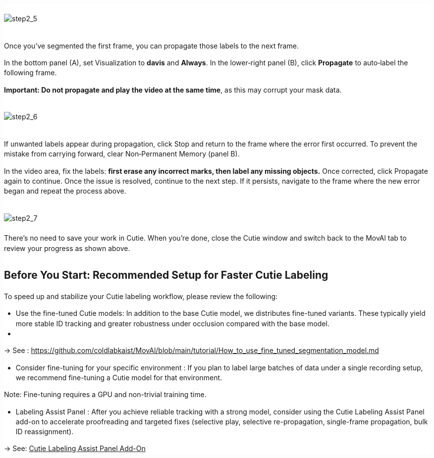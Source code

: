 <br>
<img width="1598" height="905" alt="step2_5" src="https://github.com/user-attachments/assets/94e151ba-1651-4fb0-9b45-392a88405502" />
<br><br>

Once you’ve segmented the first frame, you can propagate those labels to the next frame.

In the bottom panel (A), set Visualization to **davis** and **Always**.
In the lower‑right panel (B), click **Propagate** to auto‑label the following frame.

**Important: Do not propagate and play the video at the same time**, as this may corrupt your mask data.

<br>
<img width="1614" height="915" alt="step2_6" src="https://github.com/user-attachments/assets/45a2737a-ed07-4e84-b0c1-edb125a5b3e1" />
<br><br>

If unwanted labels appear during propagation, click Stop and return to the frame where the error first occurred.
To prevent the mistake from carrying forward, clear Non‑Permanent Memory (panel B).

In the video area, fix the labels: **first erase any incorrect marks, then label any missing objects.**
Once corrected, click Propagate again to continue. 
Once the issue is resolved, continue to the next step.
If it persists, navigate to the frame where the new error began and repeat the process above.

<br>
<img width="513" height="644" alt="step2_7" src="https://github.com/user-attachments/assets/251f988e-94a5-47ff-b947-43e1eb46ff57" />
<br><br>
There’s no need to save your work in Cutie. When you’re done, close the Cutie window and
switch back to the MovAl tab to review your progress as shown above.

## Before You Start: Recommended Setup for Faster Cutie Labeling

To speed up and stabilize your Cutie labeling workflow, please review the following:

- Use the fine-tuned Cutie models: In addition to the base Cutie model, we distributes fine-tuned variants. These typically yield more stable ID tracking and greater robustness under occlusion compared with the base model.
- 
→ See : https://github.com/coldlabkaist/MovAl/blob/main/tutorial/How_to_use_fine_tuned_segmentation_model.md

- Consider fine-tuning for your specific environment : If you plan to label large batches of data under a single recording setup, we recommend fine-tuning a Cutie model for that environment.

Note: Fine-tuning requires a GPU and non-trivial training time.

- Labeling Assist Panel : After you achieve reliable tracking with a strong model, consider using the Cutie Labeling Assist Panel add-on to accelerate proofreading and targeted fixes (selective play, selective re-propagation, single-frame propagation, bulk ID reassignment).

→ See: [Cutie Labeling Assist Panel Add-On](https://github.com/coldlabkaist/Labeling-Assist-Panel-Injection-Code)
